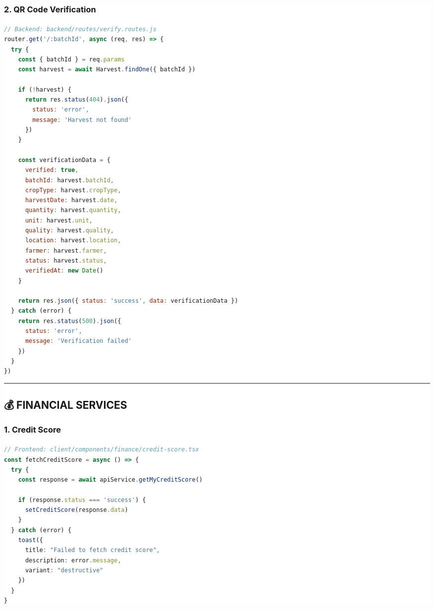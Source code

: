 
### **2. QR Code Verification**
```javascript
// Backend: backend/routes/verify.routes.js
router.get('/:batchId', async (req, res) => {
  try {
    const { batchId } = req.params
    const harvest = await Harvest.findOne({ batchId })
    
    if (!harvest) {
      return res.status(404).json({
        status: 'error',
        message: 'Harvest not found'
      })
    }
    
    const verificationData = {
      verified: true,
      batchId: harvest.batchId,
      cropType: harvest.cropType,
      harvestDate: harvest.date,
      quantity: harvest.quantity,
      unit: harvest.unit,
      quality: harvest.quality,
      location: harvest.location,
      farmer: harvest.farmer,
      status: harvest.status,
      verifiedAt: new Date()
    }
    
    return res.json({ status: 'success', data: verificationData })
  } catch (error) {
    return res.status(500).json({
      status: 'error',
      message: 'Verification failed'
    })
  }
})
```

---

## 💰 **FINANCIAL SERVICES**

### **1. Credit Score**
```typescript
// Frontend: client/components/finance/credit-score.tsx
const fetchCreditScore = async () => {
  try {
    const response = await apiService.getMyCreditScore()
    
    if (response.status === 'success') {
      setCreditScore(response.data)
    }
  } catch (error) {
    toast({
      title: "Failed to fetch credit score",
      description: error.message,
      variant: "destructive"
    })
  }
}
```
